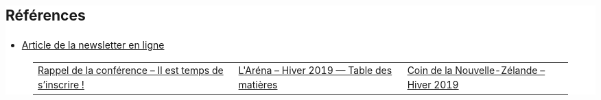 ## Références

- [Article de la newsletter en ligne](https://anzura.urantia-association.org/2019/07/31/study-day-2019-reflections)



<figure class="table chapter-navigator">
  <table>
    <tbody>
      <tr>
        <td>
        <a href="/fr/article/Vern_Verass/Conference_Reminder_Time_to_Register">
          <span class="mdi mdi-arrow-left-drop-circle"></span><span class="pl-2">Rappel de la conférence – Il est temps de s’inscrire !</span>
        </a>
        </td>
        <td>
        <a href="/fr/index/articles_arena#l'aréna-hiver-2019">
          <span class="mdi mdi-book-open-variant"></span><span class="pl-2">L'Aréna – Hiver 2019 — Table des matières</span>
        </a>
        </td>
        <td>
        <a href="/fr/article/Susan_Hemmingsen/New_Zealand_Corner_Winter_2019">
          <span class="pr-2">Coin de la Nouvelle-Zélande – Hiver 2019</span><span class="mdi mdi-arrow-right-drop-circle"></span>
        </a>
        </td>
      </tr>
    </tbody>
  </table>
</figure>
